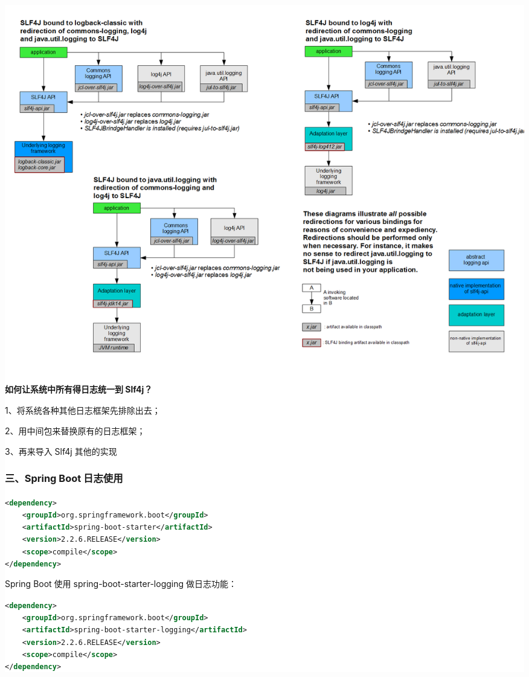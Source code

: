 ![](pics\11-统一日志记录使用Slf4j.png)

**如何让系统中所有得日志统一到 Slf4j？**

1、将系统各种其他日志框架先排除出去；

2、用中间包来替换原有的日志框架；

3、再来导入 Slf4j 其他的实现

### 三、Spring Boot 日志使用

```xml
<dependency>
    <groupId>org.springframework.boot</groupId>
    <artifactId>spring-boot-starter</artifactId>
    <version>2.2.6.RELEASE</version>
    <scope>compile</scope>
</dependency>
```

Spring Boot 使用 spring-boot-starter-logging 做日志功能：

```xml
<dependency>
    <groupId>org.springframework.boot</groupId>
    <artifactId>spring-boot-starter-logging</artifactId>
    <version>2.2.6.RELEASE</version>
    <scope>compile</scope>
</dependency>
```
